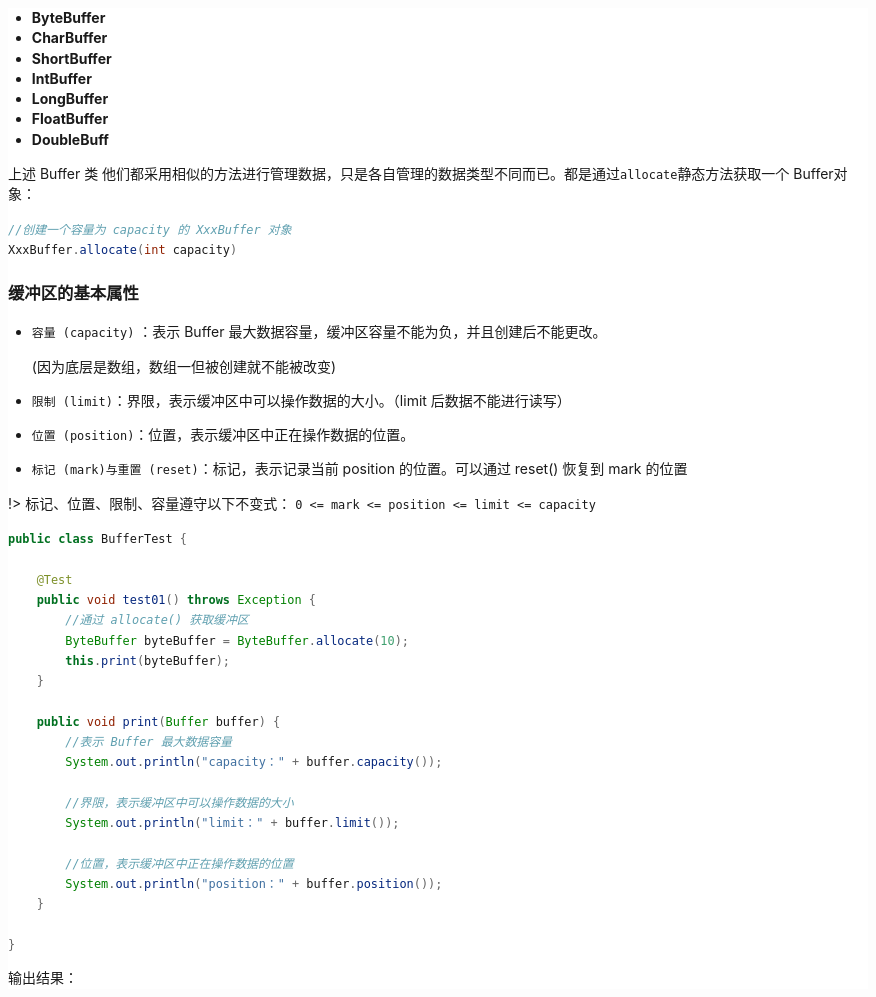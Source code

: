 - **ByteBuffer**
- **CharBuffer**
- **ShortBuffer**
- **IntBuffer**
- **LongBuffer**
- **FloatBuffer**
- **DoubleBuff**

上述 Buffer 类 他们都采用相似的方法进行管理数据，只是各自管理的数据类型不同而已。都是通过`allocate`静态方法获取一个 Buffer对象：

```java
//创建一个容量为 capacity 的 XxxBuffer 对象
XxxBuffer.allocate(int capacity)
```



### 缓冲区的基本属性

- `容量 (capacity)` ：表示 Buffer 最大数据容量，缓冲区容量不能为负，并且创建后不能更改。

  (因为底层是数组，数组一但被创建就不能被改变)

- `限制 (limit)`：界限，表示缓冲区中可以操作数据的大小。（limit 后数据不能进行读写）

- `位置 (position)`：位置，表示缓冲区中正在操作数据的位置。

- `标记 (mark)与重置 (reset)`：标记，表示记录当前 position 的位置。可以通过 reset() 恢复到 mark 的位置

!> 标记、位置、限制、容量遵守以下不变式： `0 <= mark <= position <= limit <= capacity`

```java
public class BufferTest {
    
    @Test
    public void test01() throws Exception {
        //通过 allocate() 获取缓冲区
        ByteBuffer byteBuffer = ByteBuffer.allocate(10);
        this.print(byteBuffer);
    }

    public void print(Buffer buffer) {
        //表示 Buffer 最大数据容量
        System.out.println("capacity：" + buffer.capacity());

        //界限，表示缓冲区中可以操作数据的大小
        System.out.println("limit：" + buffer.limit());

        //位置，表示缓冲区中正在操作数据的位置
        System.out.println("position：" + buffer.position());
    }

}
```

输出结果：
